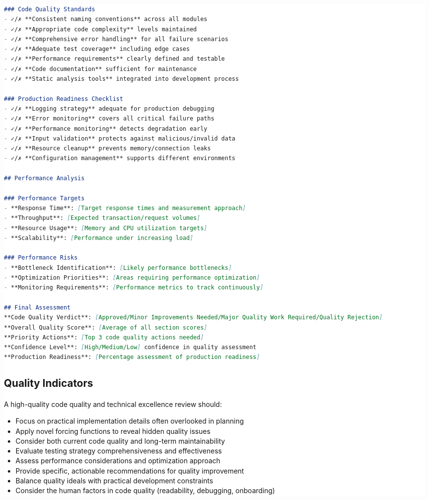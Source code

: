 ```markdown
### Code Quality Standards
- ✓/✗ **Consistent naming conventions** across all modules
- ✓/✗ **Appropriate code complexity** levels maintained
- ✓/✗ **Comprehensive error handling** for all failure scenarios
- ✓/✗ **Adequate test coverage** including edge cases
- ✓/✗ **Performance requirements** clearly defined and testable
- ✓/✗ **Code documentation** sufficient for maintenance
- ✓/✗ **Static analysis tools** integrated into development process

### Production Readiness Checklist
- ✓/✗ **Logging strategy** adequate for production debugging
- ✓/✗ **Error monitoring** covers all critical failure paths
- ✓/✗ **Performance monitoring** detects degradation early
- ✓/✗ **Input validation** protects against malicious/invalid data
- ✓/✗ **Resource cleanup** prevents memory/connection leaks
- ✓/✗ **Configuration management** supports different environments

## Performance Analysis

### Performance Targets
- **Response Time**: [Target response times and measurement approach]
- **Throughput**: [Expected transaction/request volumes]
- **Resource Usage**: [Memory and CPU utilization targets]
- **Scalability**: [Performance under increasing load]

### Performance Risks
- **Bottleneck Identification**: [Likely performance bottlenecks]
- **Optimization Priorities**: [Areas requiring performance optimization]
- **Monitoring Requirements**: [Performance metrics to track continuously]

## Final Assessment
**Code Quality Verdict**: [Approved/Minor Improvements Needed/Major Quality Work Required/Quality Rejection]
**Overall Quality Score**: [Average of all section scores]
**Priority Actions**: [Top 3 code quality actions needed]
**Confidence Level**: [High/Medium/Low] confidence in quality assessment
**Production Readiness**: [Percentage assessment of production readiness]
```

## Quality Indicators

A high-quality code quality and technical excellence review should:
- Focus on practical implementation details often overlooked in planning
- Apply novel forcing functions to reveal hidden quality issues
- Consider both current code quality and long-term maintainability
- Evaluate testing strategy comprehensiveness and effectiveness
- Assess performance considerations and optimization approach
- Provide specific, actionable recommendations for quality improvement
- Balance quality ideals with practical development constraints
- Consider the human factors in code quality (readability, debugging, onboarding)
